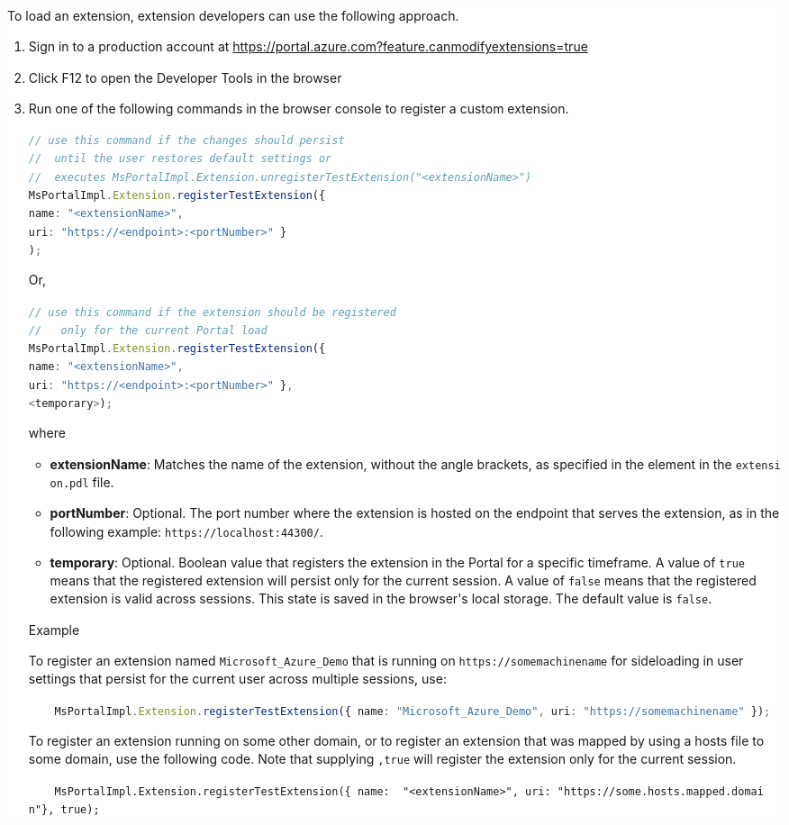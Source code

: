 To load an extension, extension developers can use the following approach.

1. Sign in to a production account at https://portal.azure.com?feature.canmodifyextensions=true

1. Click F12 to open the Developer Tools in the browser

1. Run one of the following commands in the browser console to register a custom extension.

    ```typescript
    // use this command if the changes should persist 
    //  until the user restores default settings or
    //  executes MsPortalImpl.Extension.unregisterTestExtension("<extensionName>")
    MsPortalImpl.Extension.registerTestExtension({ 
    name: "<extensionName>", 
    uri: "https://<endpoint>:<portNumber>" }
    );
    ```
    Or, 
        
    ```typescript
    // use this command if the extension should be registered 
    //   only for the current Portal load
    MsPortalImpl.Extension.registerTestExtension({
    name: "<extensionName>",
    uri: "https://<endpoint>:<portNumber>" }, 
    <temporary>);
    ```
    
    where

    * **extensionName**: Matches the name of the extension, without the angle brackets, as specified in the <Extension> element in the `extension.pdl` file.

    * **portNumber**: Optional. The port number where the extension is hosted on the endpoint that serves the extension, as in the following example: `https://localhost:44300/`.
        
    * **temporary**: Optional. Boolean value that registers the extension in the Portal for a specific timeframe. A value of `true` means that the registered extension will persist only for the current session. A value of `false` means that the registered extension is valid across sessions. This state is saved in the browser's local storage. The default value is `false`. 

    Example

    To register an extension named `Microsoft_Azure_Demo` that is running on `https://somemachinename` for sideloading in user settings that  persist for the current user across multiple sessions, use: 

    ``` typescript
        MsPortalImpl.Extension.registerTestExtension({ name: "Microsoft_Azure_Demo", uri: "https://somemachinename" });
    ``` 
    
    To register an extension running on some other domain, or to register an extension that was mapped by using a hosts file to some domain, use the following code.  Note that supplying `,true` will register the extension only for the current session.

    ```
        MsPortalImpl.Extension.registerTestExtension({ name:  "<extensionName>", uri: "https://some.hosts.mapped.domain"}, true);
    ```
